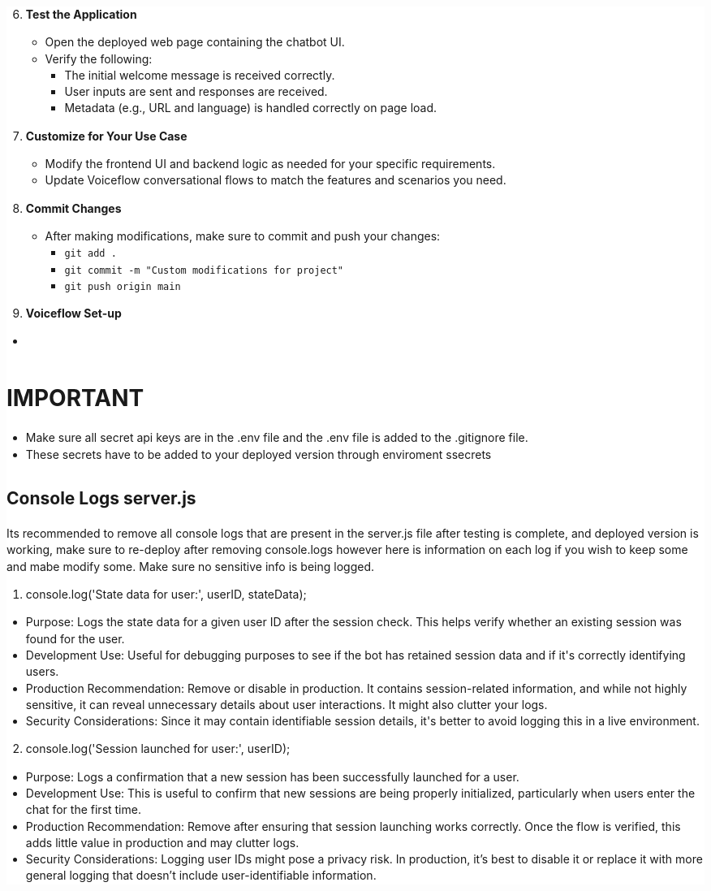 6. **Test the Application**
   - Open the deployed web page containing the chatbot UI.
   - Verify the following:
     - The initial welcome message is received correctly.
     - User inputs are sent and responses are received.
     - Metadata (e.g., URL and language) is handled correctly on page load.

7. **Customize for Your Use Case**
   - Modify the frontend UI and backend logic as needed for your specific requirements.
   - Update Voiceflow conversational flows to match the features and scenarios you need.

8. **Commit Changes**
   - After making modifications, make sure to commit and push your changes:
     - `git add .`
     - `git commit -m "Custom modifications for project"`
     - `git push origin main`

9. **Voiceflow Set-up**
- 


# IMPORTANT
- Make sure all secret api keys are in the .env file and the .env file is added to the .gitignore file.
- These secrets have to be added to your deployed version through enviroment ssecrets

## Console Logs server.js
Its recommended to remove all console logs that are present in the server.js file after testing is complete, and deployed version is working, make sure to re-deploy after removing console.logs however here is information on each log if you wish to keep some and mabe modify some. Make sure no sensitive info is being logged.

1. console.log('State data for user:', userID, stateData);

- Purpose: Logs the state data for a given user ID after the session check. This helps verify whether an existing session was found for the user.
- Development Use: Useful for debugging purposes to see if the bot has retained session data and if it's correctly identifying users.
- Production Recommendation: Remove or disable in production. It contains session-related information, and while not highly sensitive, it can reveal unnecessary details about user interactions. It might also clutter your logs.
- Security Considerations: Since it may contain identifiable session details, it's better to avoid logging this in a live environment. 

2. console.log('Session launched for user:', userID);

- Purpose: Logs a confirmation that a new session has been successfully launched for a user.
- Development Use: This is useful to confirm that new sessions are being properly initialized, particularly when users enter the chat for the first time.
- Production Recommendation: Remove after ensuring that session launching works correctly. Once the flow is verified, this adds little value in production and may clutter logs.
- Security Considerations: Logging user IDs might pose a privacy risk. In production, it’s best to disable it or replace it with more general logging that doesn’t include user-identifiable information.
